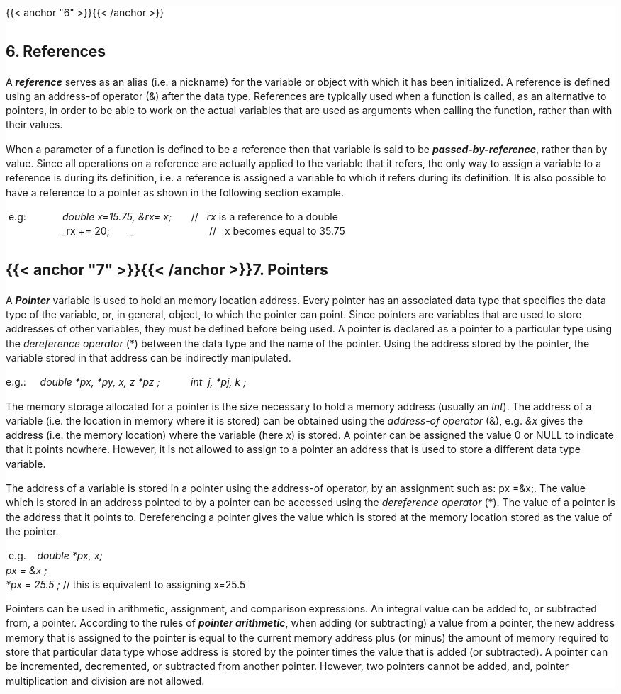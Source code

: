 {{< anchor "6" >}}{{< /anchor >}}

6\. References
--------------

A **_reference_** serves as an alias (i.e. a nickname) for the variable or object with which it has been initialized. A reference is defined using an address-of operator (&) after the data type. References are typically used when a function is called, as an alternative to pointers, in order to be able to work on the actual variables that are used as arguments when calling the function, rather than with their values.

When a parameter of a function is defined to be a reference then that variable is said to be **_passed-by-reference_**, rather than by value. Since all operations on a reference are actually applied to the variable that it refers, the only way to assign a variable to a reference is during its definition, i.e. a reference is assigned a variable to which it refers during its definition. It is also possible to have a reference to a pointer as shown in the following section example.

 e.g:             _double x=15.75, &rx= x;_       //   _rx_ is a reference to a double  
                    _rx += 20;       _                           //   x becomes equal to 35.75

{{< anchor "7" >}}{{< /anchor >}}7\. Pointers
---------------------------------------------

A **_Pointer_** variable is used to hold an memory location address. Every pointer has an associated data type that specifies the data type of the variable, or, in general, object, to which the pointer can point. Since pointers are variables that are used to store addresses of other variables, they must be defined before being used. A pointer is declared as a pointer to a particular type using the _dereference operator_ (\*) between the data type and the name of the pointer. Using the address stored by the pointer, the variable stored in that address can be indirectly manipulated.

e.g.:     _double \*px, \*py, x, z \*pz ;           int  j, \*pj, k ;_

The memory storage allocated for a pointer is the size necessary to hold a memory address (usually an _int_). The address of a variable (i.e. the location in memory where it is stored) can be obtained using the _address-of operator_ (&), e.g. _&x_ gives the address (i.e. the memory location) where the variable (here _x_) is stored. A pointer can be assigned the value 0 or NULL to indicate that it points nowhere. However, it is not allowed to assign to a pointer an address that is used to store a different data type variable.

The address of a variable is stored in a pointer using the address-of operator, by an assignment such as: px =&x;. The value which is stored in an address pointed to by a pointer can be accessed using the _dereference operator_ (\*). The value of a pointer is the address that it points to. Dereferencing a pointer gives the value which is stored at the memory location stored as the value of the pointer.

 e.g.    _double \*px, x;_  
 _px = &x ;_  
 _\*px = 25.5 ;_ // this is equivalent to assigning x=25.5

Pointers can be used in arithmetic, assignment, and comparison expressions. An integral value can be added to, or subtracted from, a pointer. According to the rules of **_pointer arithmetic_**, when adding (or subtracting) a value from a pointer, the new address memory that is assigned to the pointer is equal to the current memory address plus (or minus) the amount of memory required to store that particular data type whose address is stored by the pointer times the value that is added (or subtracted). A pointer can be incremented, decremented, or subtracted from another pointer. However, two pointers cannot be added, and, pointer multiplication and division are not allowed.

